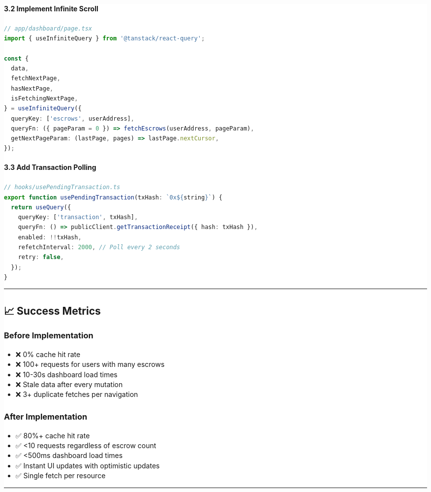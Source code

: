 #### 3.2 Implement Infinite Scroll

```typescript
// app/dashboard/page.tsx
import { useInfiniteQuery } from '@tanstack/react-query';

const {
  data,
  fetchNextPage,
  hasNextPage,
  isFetchingNextPage,
} = useInfiniteQuery({
  queryKey: ['escrows', userAddress],
  queryFn: ({ pageParam = 0 }) => fetchEscrows(userAddress, pageParam),
  getNextPageParam: (lastPage, pages) => lastPage.nextCursor,
});
```

#### 3.3 Add Transaction Polling

```typescript
// hooks/usePendingTransaction.ts
export function usePendingTransaction(txHash: `0x${string}`) {
  return useQuery({
    queryKey: ['transaction', txHash],
    queryFn: () => publicClient.getTransactionReceipt({ hash: txHash }),
    enabled: !!txHash,
    refetchInterval: 2000, // Poll every 2 seconds
    retry: false,
  });
}
```

---

## 📈 Success Metrics

### Before Implementation
- ❌ 0% cache hit rate
- ❌ 100+ requests for users with many escrows
- ❌ 10-30s dashboard load times
- ❌ Stale data after every mutation
- ❌ 3+ duplicate fetches per navigation

### After Implementation
- ✅ 80%+ cache hit rate
- ✅ <10 requests regardless of escrow count
- ✅ <500ms dashboard load times
- ✅ Instant UI updates with optimistic updates
- ✅ Single fetch per resource

---
